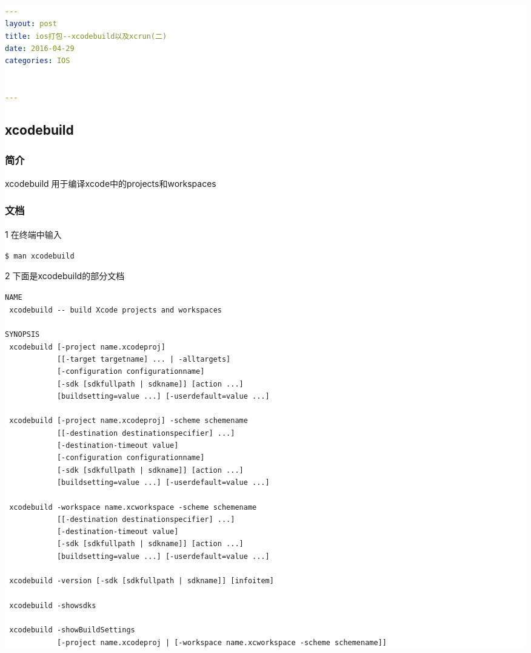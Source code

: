 ```yaml
---
layout: post
title: ios打包--xcodebuild以及xcrun(二)
date: 2016-04-29
categories: IOS


---
```



## xcodebuild 

### 简介

 xcodebuild 用于编译xcode中的projects和workspaces
 
### 文档
 
 1 在终端中输入
 
 `$ man xcodebuild`
 
 2 下面是xcodebuild的部分文档
  
    NAME
     xcodebuild -- build Xcode projects and workspaces

    SYNOPSIS
     xcodebuild [-project name.xcodeproj]
                [[-target targetname] ... | -alltargets]
                [-configuration configurationname]
                [-sdk [sdkfullpath | sdkname]] [action ...]
                [buildsetting=value ...] [-userdefault=value ...]

     xcodebuild [-project name.xcodeproj] -scheme schemename
                [[-destination destinationspecifier] ...]
                [-destination-timeout value]
                [-configuration configurationname]
                [-sdk [sdkfullpath | sdkname]] [action ...]
                [buildsetting=value ...] [-userdefault=value ...]

     xcodebuild -workspace name.xcworkspace -scheme schemename
                [[-destination destinationspecifier] ...]
                [-destination-timeout value]
                [-sdk [sdkfullpath | sdkname]] [action ...]
                [buildsetting=value ...] [-userdefault=value ...]

     xcodebuild -version [-sdk [sdkfullpath | sdkname]] [infoitem]

     xcodebuild -showsdks

     xcodebuild -showBuildSettings
                [-project name.xcodeproj | [-workspace name.xcworkspace -scheme schemename]]
